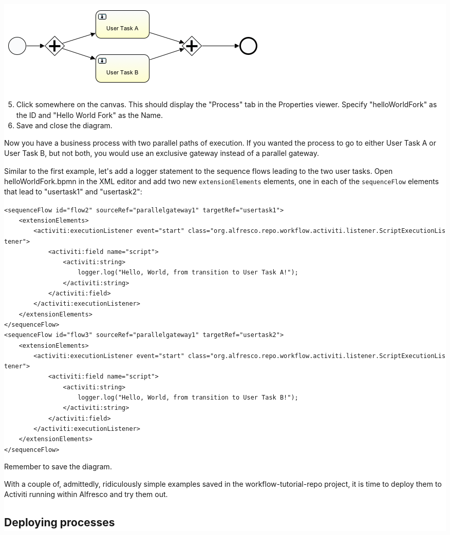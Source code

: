 ![Hello World Fork BPMN Diagram](images/hello-world-fork.png)

5. Click somewhere on the canvas. This should display the "Process" tab in the Properties viewer. Specify "helloWorldFork" as the ID and "Hello World Fork" as the Name.
6. Save and close the diagram.

Now you have a business process with two parallel paths of execution. If you wanted the process to go to either User Task A or User Task B, but not both, you would use an exclusive gateway instead of a parallel gateway.

Similar to the first example, let's add a logger statement to the sequence flows leading to the two user tasks. Open helloWorldFork.bpmn in the XML editor and add two new `extensionElements` elements, one in each of the `sequenceFlow` elements that lead to "usertask1" and "usertask2":

    <sequenceFlow id="flow2" sourceRef="parallelgateway1" targetRef="usertask1">
        <extensionElements>
            <activiti:executionListener event="start" class="org.alfresco.repo.workflow.activiti.listener.ScriptExecutionListener">
                <activiti:field name="script">
                    <activiti:string>
                        logger.log("Hello, World, from transition to User Task A!");
                    </activiti:string>
                </activiti:field>
            </activiti:executionListener>
        </extensionElements>
    </sequenceFlow>
    <sequenceFlow id="flow3" sourceRef="parallelgateway1" targetRef="usertask2">
        <extensionElements>
            <activiti:executionListener event="start" class="org.alfresco.repo.workflow.activiti.listener.ScriptExecutionListener">
                <activiti:field name="script">
                    <activiti:string>
                        logger.log("Hello, World, from transition to User Task B!");
                    </activiti:string>
                </activiti:field>
            </activiti:executionListener>
        </extensionElements>
    </sequenceFlow>

Remember to save the diagram.

With a couple of, admittedly, ridiculously simple examples saved in the workflow-tutorial-repo project, it is time to deploy them to Activiti running within Alfresco and try them out.

Deploying processes
-------------------
